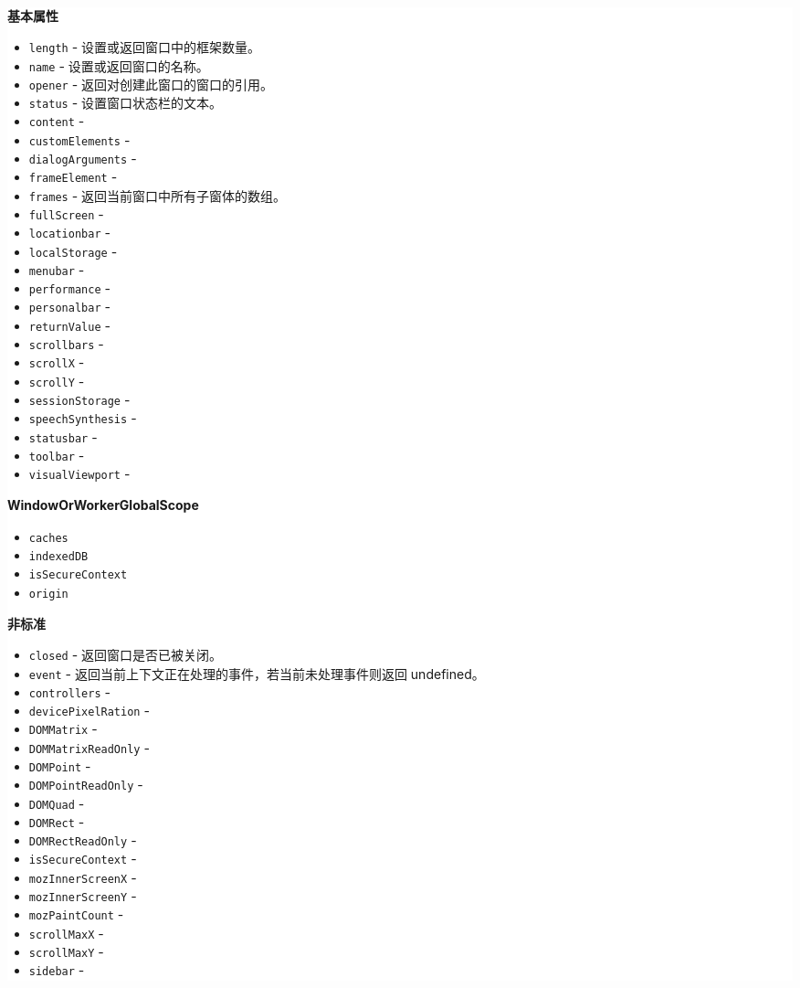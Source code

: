 **基本属性**

- `length` - 设置或返回窗口中的框架数量。
- `name` - 设置或返回窗口的名称。
- `opener` - 返回对创建此窗口的窗口的引用。
- `status` - 设置窗口状态栏的文本。
- `content` -
- `customElements` -
- `dialogArguments` -
- `frameElement` -
- `frames` - 返回当前窗口中所有子窗体的数组。
- `fullScreen` -
- `locationbar` -
- `localStorage` -
- `menubar` -
- `performance` -
- `personalbar` -
- `returnValue` -
- `scrollbars` -
- `scrollX` -
- `scrollY` -
- `sessionStorage` -
- `speechSynthesis` -
- `statusbar` -
- `toolbar` -
- `visualViewport` -

**WindowOrWorkerGlobalScope**

- `caches`
- `indexedDB`
- `isSecureContext`
- `origin`

**非标准**

- `closed` - 返回窗口是否已被关闭。
- `event` - 返回当前上下文正在处理的事件，若当前未处理事件则返回 undefined。
- `controllers` - 
- `devicePixelRation` - 
- `DOMMatrix` - 
- `DOMMatrixReadOnly` - 
- `DOMPoint` - 
- `DOMPointReadOnly` - 
- `DOMQuad` - 
- `DOMRect` - 
- `DOMRectReadOnly` - 
- `isSecureContext` - 
- `mozInnerScreenX` - 
- `mozInnerScreenY` - 
- `mozPaintCount` - 
- `scrollMaxX` - 
- `scrollMaxY` - 
- `sidebar` - 
